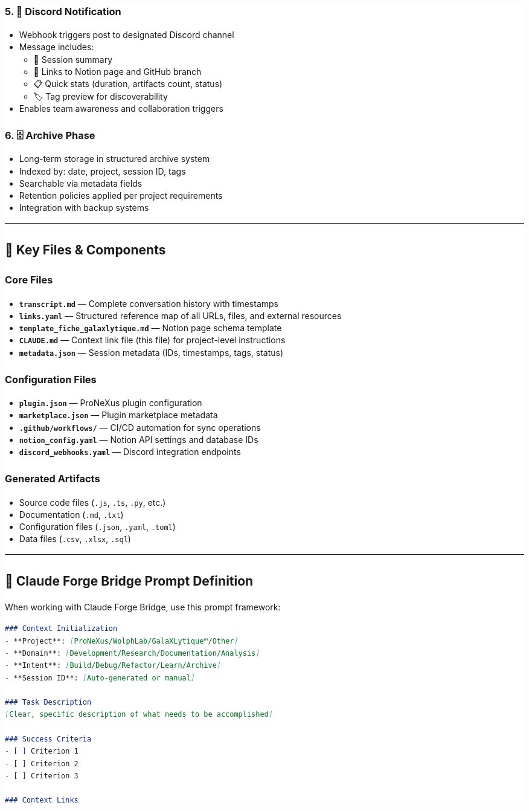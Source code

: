 ### 5. 💬 **Discord Notification**
- Webhook triggers post to designated Discord channel
- Message includes:
  - 🎯 Session summary
  - 🔗 Links to Notion page and GitHub branch
  - 📋 Quick stats (duration, artifacts count, status)
  - 🏷️ Tag preview for discoverability
- Enables team awareness and collaboration triggers

### 6. 🗄️ **Archive Phase**
- Long-term storage in structured archive system
- Indexed by: date, project, session ID, tags
- Searchable via metadata fields
- Retention policies applied per project requirements
- Integration with backup systems

---

## 📁 Key Files & Components

### Core Files
- **`transcript.md`** — Complete conversation history with timestamps
- **`links.yaml`** — Structured reference map of all URLs, files, and external resources
- **`template_fiche_galaxlytique.md`** — Notion page schema template
- **`CLAUDE.md`** — Context link file (this file) for project-level instructions
- **`metadata.json`** — Session metadata (IDs, timestamps, tags, status)

### Configuration Files
- **`plugin.json`** — ProNeXus plugin configuration
- **`marketplace.json`** — Plugin marketplace metadata
- **`.github/workflows/`** — CI/CD automation for sync operations
- **`notion_config.yaml`** — Notion API settings and database IDs
- **`discord_webhooks.yaml`** — Discord integration endpoints

### Generated Artifacts
- Source code files (`.js`, `.ts`, `.py`, etc.)
- Documentation (`.md`, `.txt`)
- Configuration files (`.json`, `.yaml`, `.toml`)
- Data files (`.csv`, `.xlsx`, `.sql`)

---

## 🤖 Claude Forge Bridge Prompt Definition

When working with Claude Forge Bridge, use this prompt framework:

```markdown
### Context Initialization
- **Project**: [ProNeXus/WolphLab/GalaXLytique™/Other]
- **Domain**: [Development/Research/Documentation/Analysis]
- **Intent**: [Build/Debug/Refactor/Learn/Archive]
- **Session ID**: [Auto-generated or manual]

### Task Description
[Clear, specific description of what needs to be accomplished]

### Success Criteria
- [ ] Criterion 1
- [ ] Criterion 2
- [ ] Criterion 3

### Context Links
```